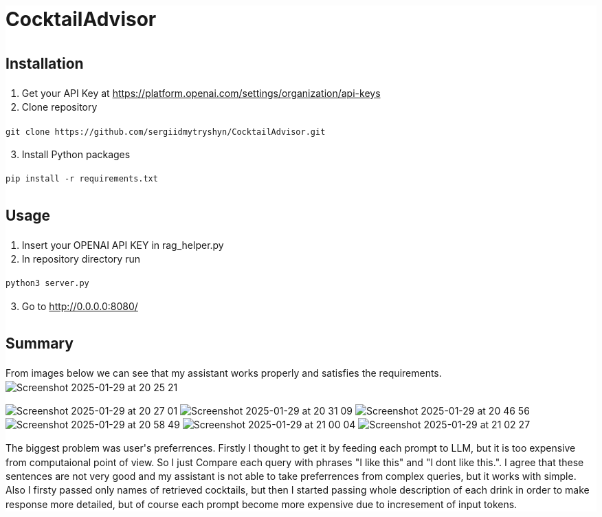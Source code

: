 # CocktailAdvisor

## Installation

1. Get your API Key at https://platform.openai.com/settings/organization/api-keys
2. Clone repository
```
git clone https://github.com/sergiidmytryshyn/CocktailAdvisor.git
```
3. Install Python packages
```
pip install -r requirements.txt
```
## Usage
1. Insert your OPENAI API KEY in rag_helper.py
2. In repository directory run
```
python3 server.py
```
3. Go to http://0.0.0.0:8080/

## Summary
From images below we can see that my assistant works properly and satisfies the requirements.  <br>
<img width="450" alt="Screenshot 2025-01-29 at 20 25 21" src="https://github.com/user-attachments/assets/9a3a93c0-d3c2-4756-ada1-f6bcfa1542d0" /> 

<img width="450" alt="Screenshot 2025-01-29 at 20 27 01" src="https://github.com/user-attachments/assets/b7905ca4-1af9-4a3b-abf8-0e6d2246d04e" />

<img width="500" alt="Screenshot 2025-01-29 at 20 31 09" src="https://github.com/user-attachments/assets/c89174d3-173f-444e-bcfc-4f630df7c9ae" />

<img width="512" alt="Screenshot 2025-01-29 at 20 46 56" src="https://github.com/user-attachments/assets/27074e6f-2c4c-4a8d-9ea6-10645d71ae08" />

<img width="519" alt="Screenshot 2025-01-29 at 20 58 49" src="https://github.com/user-attachments/assets/7b1837c7-dc76-46c2-930e-0df0118c77b8" />

<img width="502" alt="Screenshot 2025-01-29 at 21 00 04" src="https://github.com/user-attachments/assets/d5973d3a-51bd-4028-817e-8ab7ac71efa9" />

<img width="468" alt="Screenshot 2025-01-29 at 21 02 27" src="https://github.com/user-attachments/assets/76e87e3a-e632-4828-97eb-38c4e2e247ff" />

The biggest problem was user's preferrences. Firstly I thought to get it by feeding each prompt to LLM, but it is too expensive from computaional point of view. So I just Compare each query with phrases "I like this" and "I dont like this.". I agree that these sentences are not very good and my assistant is not able to take preferrences from complex queries, but it works with simple. Also I firsty passed only names of retrieved cocktails, but then I started passing whole description of each drink in order to make response more detailed, but of course each prompt become more expensive due to incresement of input tokens. 
